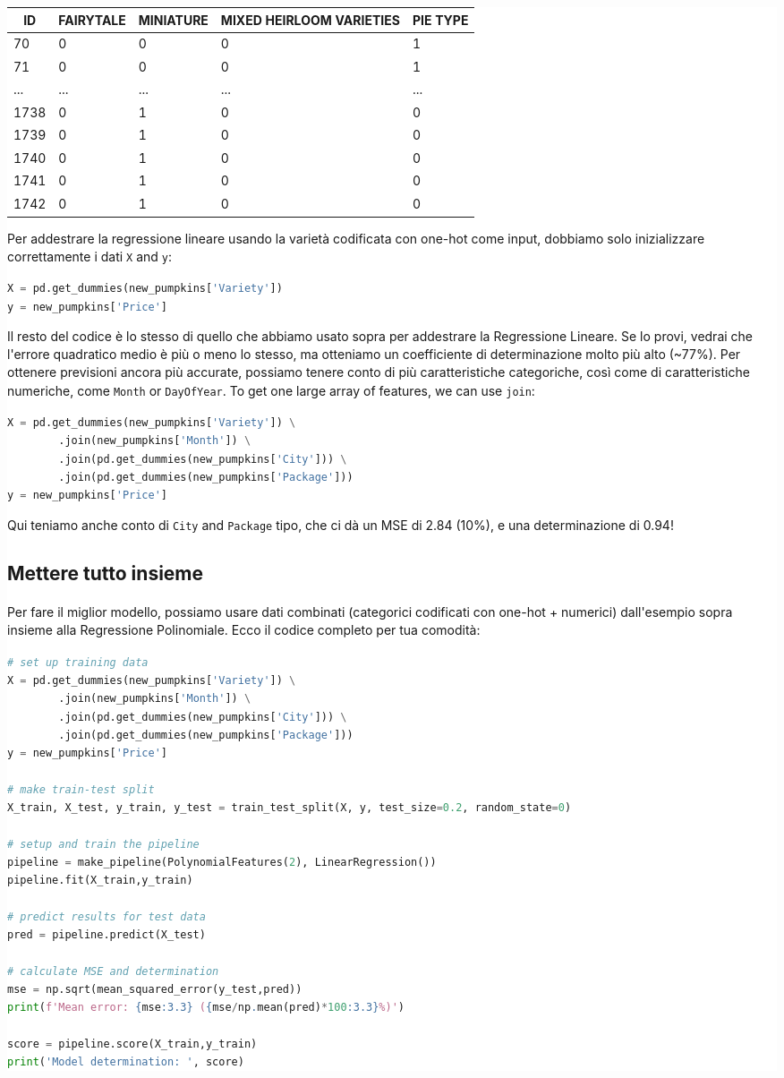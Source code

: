  ID | FAIRYTALE | MINIATURE | MIXED HEIRLOOM VARIETIES | PIE TYPE
----|-----------|-----------|--------------------------|----------
70 | 0 | 0 | 0 | 1
71 | 0 | 0 | 0 | 1
... | ... | ... | ... | ...
1738 | 0 | 1 | 0 | 0
1739 | 0 | 1 | 0 | 0
1740 | 0 | 1 | 0 | 0
1741 | 0 | 1 | 0 | 0
1742 | 0 | 1 | 0 | 0

Per addestrare la regressione lineare usando la varietà codificata con one-hot come input, dobbiamo solo inizializzare correttamente i dati `X` and `y`:

```python
X = pd.get_dummies(new_pumpkins['Variety'])
y = new_pumpkins['Price']
```

Il resto del codice è lo stesso di quello che abbiamo usato sopra per addestrare la Regressione Lineare. Se lo provi, vedrai che l'errore quadratico medio è più o meno lo stesso, ma otteniamo un coefficiente di determinazione molto più alto (~77%). Per ottenere previsioni ancora più accurate, possiamo tenere conto di più caratteristiche categoriche, così come di caratteristiche numeriche, come `Month` or `DayOfYear`. To get one large array of features, we can use `join`:

```python
X = pd.get_dummies(new_pumpkins['Variety']) \
        .join(new_pumpkins['Month']) \
        .join(pd.get_dummies(new_pumpkins['City'])) \
        .join(pd.get_dummies(new_pumpkins['Package']))
y = new_pumpkins['Price']
```

Qui teniamo anche conto di `City` and `Package` tipo, che ci dà un MSE di 2.84 (10%), e una determinazione di 0.94!

## Mettere tutto insieme

Per fare il miglior modello, possiamo usare dati combinati (categorici codificati con one-hot + numerici) dall'esempio sopra insieme alla Regressione Polinomiale. Ecco il codice completo per tua comodità:

```python
# set up training data
X = pd.get_dummies(new_pumpkins['Variety']) \
        .join(new_pumpkins['Month']) \
        .join(pd.get_dummies(new_pumpkins['City'])) \
        .join(pd.get_dummies(new_pumpkins['Package']))
y = new_pumpkins['Price']

# make train-test split
X_train, X_test, y_train, y_test = train_test_split(X, y, test_size=0.2, random_state=0)

# setup and train the pipeline
pipeline = make_pipeline(PolynomialFeatures(2), LinearRegression())
pipeline.fit(X_train,y_train)

# predict results for test data
pred = pipeline.predict(X_test)

# calculate MSE and determination
mse = np.sqrt(mean_squared_error(y_test,pred))
print(f'Mean error: {mse:3.3} ({mse/np.mean(pred)*100:3.3}%)')

score = pipeline.score(X_train,y_train)
print('Model determination: ', score)
```
